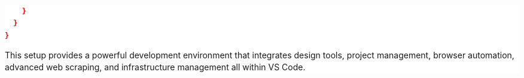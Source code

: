 ```json
    }
  }
}
```

This setup provides a powerful development environment that integrates design tools, project management, browser automation, advanced web scraping, and infrastructure management all within VS Code.

